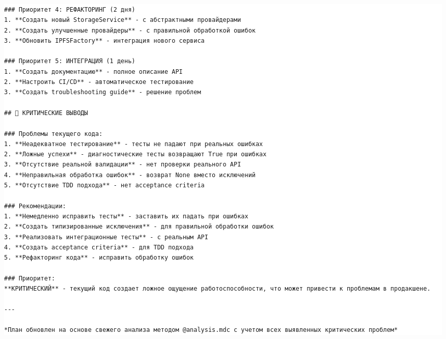 ```
### Приоритет 4: РЕФАКТОРИНГ (2 дня)
1. **Создать новый StorageService** - с абстрактными провайдерами
2. **Создать улучшенные провайдеры** - с правильной обработкой ошибок
3. **Обновить IPFSFactory** - интеграция нового сервиса

### Приоритет 5: ИНТЕГРАЦИЯ (1 день)
1. **Создать документацию** - полное описание API
2. **Настроить CI/CD** - автоматическое тестирование
3. **Создать troubleshooting guide** - решение проблем

## 🚨 КРИТИЧЕСКИЕ ВЫВОДЫ

### Проблемы текущего кода:
1. **Неадекватное тестирование** - тесты не падают при реальных ошибках
2. **Ложные успехи** - диагностические тесты возвращают True при ошибках
3. **Отсутствие реальной валидации** - нет проверки реального API
4. **Неправильная обработка ошибок** - возврат None вместо исключений
5. **Отсутствие TDD подхода** - нет acceptance criteria

### Рекомендации:
1. **Немедленно исправить тесты** - заставить их падать при ошибках
2. **Создать типизированные исключения** - для правильной обработки ошибок
3. **Реализовать интеграционные тесты** - с реальным API
4. **Создать acceptance criteria** - для TDD подхода
5. **Рефакторинг кода** - исправить обработку ошибок

### Приоритет:
**КРИТИЧЕСКИЙ** - текущий код создает ложное ощущение работоспособности, что может привести к проблемам в продакшене.

---

*План обновлен на основе свежего анализа методом @analysis.mdc с учетом всех выявленных критических проблем* 